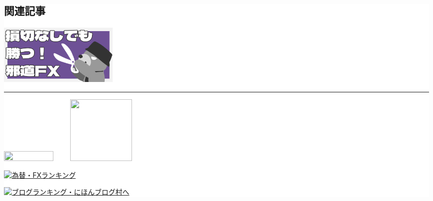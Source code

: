 
## 関連記事

<a class="internal-link" href="/posts/posts2024-036/">
    <img src="/images/b2024-036.png">
</a>

<br/>
<hr/>

<a class="amzn" href="https://amzn.to/40FdntN">
    <img src="https://m.media-amazon.com/images/I/81UjFprK8yS._SY425_.jpg">
</a>

<a href="https://px.a8.net/svt/ejp?a8mat=3YYPVE+94NAPE+1WP2+61C2P" rel="nofollow">
<img border="0" width="125" height="125" alt="" src="https://www21.a8.net/svt/bgt?aid=240125306552&wid=001&eno=01&mid=s00000008903001014000&mc=1"></a>
<img border="0" width="1" height="1" src="https://www17.a8.net/0.gif?a8mat=3YYPVE+94NAPE+1WP2+61C2P" alt="">

<a href="https://blog.with2.net/link/?id=2111205&cid=1532" title="為替・FXランキング"><img alt="為替・FXランキング" width="110" height="31" src="https://blog.with2.net/img/banner/c/banner_1/br_c_1532_1.gif"></a>

<a href="https://blogmura.com/ranking/in?p_cid=11188911" target="_blank"><img src="https://b.blogmura.com/88_31.gif" width="88" height="31" border="0" alt="ブログランキング・にほんブログ村へ" /></a>


<style>
.internal-link {
    img { width: 220px; }
}

.amzn { 
    width: 100px; display: inline-block; word-break: break-all; text-align: center; margin-right: 30px;
    img { object-fit: contain; width: 100%; height: 100%; }
}
</style>